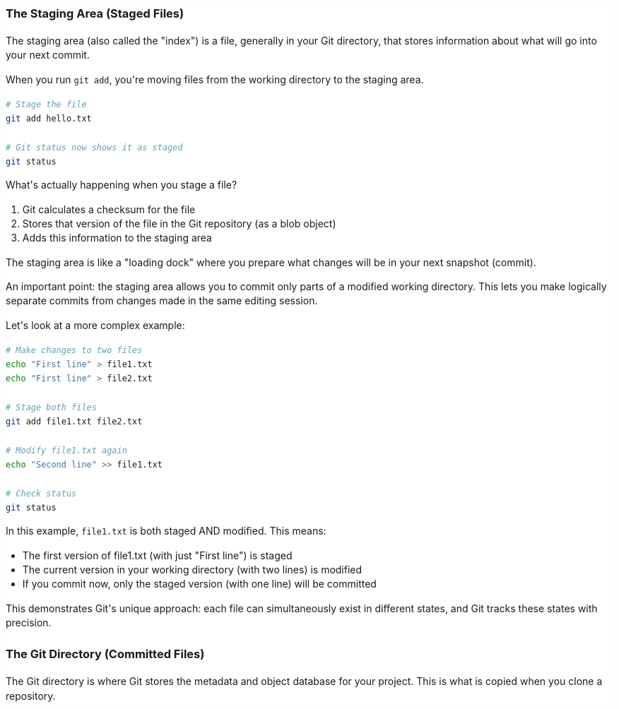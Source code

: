 ### The Staging Area (Staged Files)

The staging area (also called the "index") is a file, generally in your Git directory, that stores information about what will go into your next commit.

When you run `git add`, you're moving files from the working directory to the staging area.

```bash
# Stage the file
git add hello.txt

# Git status now shows it as staged
git status
```

What's actually happening when you stage a file?

1. Git calculates a checksum for the file
2. Stores that version of the file in the Git repository (as a blob object)
3. Adds this information to the staging area

The staging area is like a "loading dock" where you prepare what changes will be in your next snapshot (commit).

An important point: the staging area allows you to commit only parts of a modified working directory. This lets you make logically separate commits from changes made in the same editing session.

Let's look at a more complex example:

```bash
# Make changes to two files
echo "First line" > file1.txt
echo "First line" > file2.txt

# Stage both files
git add file1.txt file2.txt

# Modify file1.txt again
echo "Second line" >> file1.txt

# Check status
git status
```

In this example, `file1.txt` is both staged AND modified. This means:
- The first version of file1.txt (with just "First line") is staged
- The current version in your working directory (with two lines) is modified
- If you commit now, only the staged version (with one line) will be committed

This demonstrates Git's unique approach: each file can simultaneously exist in different states, and Git tracks these states with precision.

### The Git Directory (Committed Files)

The Git directory is where Git stores the metadata and object database for your project. This is what is copied when you clone a repository.
